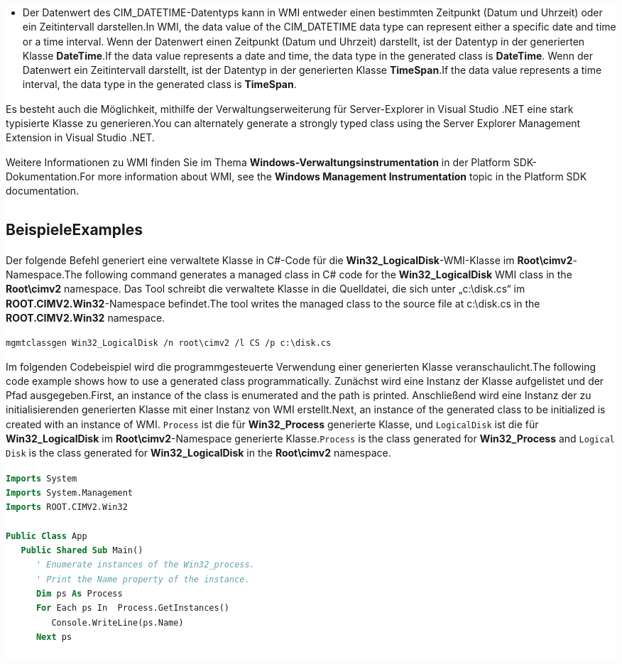 - <span data-ttu-id="6b118-205">Der Datenwert des CIM_DATETIME-Datentyps kann in WMI entweder einen bestimmten Zeitpunkt (Datum und Uhrzeit) oder ein Zeitintervall darstellen.</span><span class="sxs-lookup"><span data-stu-id="6b118-205">In WMI, the data value of the CIM_DATETIME data type can represent either a specific date and time or a time interval.</span></span> <span data-ttu-id="6b118-206">Wenn der Datenwert einen Zeitpunkt (Datum und Uhrzeit) darstellt, ist der Datentyp in der generierten Klasse **DateTime**.</span><span class="sxs-lookup"><span data-stu-id="6b118-206">If the data value represents a date and time, the data type in the generated class is **DateTime**.</span></span> <span data-ttu-id="6b118-207">Wenn der Datenwert ein Zeitintervall darstellt, ist der Datentyp in der generierten Klasse **TimeSpan**.</span><span class="sxs-lookup"><span data-stu-id="6b118-207">If the data value represents a time interval, the data type in the generated class is **TimeSpan**.</span></span>  
  
 <span data-ttu-id="6b118-208">Es besteht auch die Möglichkeit, mithilfe der Verwaltungserweiterung für Server-Explorer in Visual Studio .NET eine stark typisierte Klasse zu generieren.</span><span class="sxs-lookup"><span data-stu-id="6b118-208">You can alternately generate a strongly typed class using the Server Explorer Management Extension in Visual Studio .NET.</span></span>  
  
 <span data-ttu-id="6b118-209">Weitere Informationen zu WMI finden Sie im Thema **Windows-Verwaltungsinstrumentation** in der Platform SDK-Dokumentation.</span><span class="sxs-lookup"><span data-stu-id="6b118-209">For more information about WMI, see the **Windows Management Instrumentation** topic in the Platform SDK documentation.</span></span>  
  
## <a name="examples"></a><span data-ttu-id="6b118-210">Beispiele</span><span class="sxs-lookup"><span data-stu-id="6b118-210">Examples</span></span>  
 <span data-ttu-id="6b118-211">Der folgende Befehl generiert eine verwaltete Klasse in C#-Code für die **Win32_LogicalDisk**-WMI-Klasse im **Root\cimv2**-Namespace.</span><span class="sxs-lookup"><span data-stu-id="6b118-211">The following command generates a managed class in C# code for the **Win32_LogicalDisk** WMI class in the **Root\cimv2** namespace.</span></span> <span data-ttu-id="6b118-212">Das Tool schreibt die verwaltete Klasse in die Quelldatei, die sich unter „c:\disk.cs“ im **ROOT.CIMV2.Win32**-Namespace befindet.</span><span class="sxs-lookup"><span data-stu-id="6b118-212">The tool writes the managed class to the source file at c:\disk.cs in the **ROOT.CIMV2.Win32** namespace.</span></span>  
  
```console  
mgmtclassgen Win32_LogicalDisk /n root\cimv2 /l CS /p c:\disk.cs  
```  
  
 <span data-ttu-id="6b118-213">Im folgenden Codebeispiel wird die programmgesteuerte Verwendung einer generierten Klasse veranschaulicht.</span><span class="sxs-lookup"><span data-stu-id="6b118-213">The following code example shows how to use a generated class programmatically.</span></span> <span data-ttu-id="6b118-214">Zunächst wird eine Instanz der Klasse aufgelistet und der Pfad ausgegeben.</span><span class="sxs-lookup"><span data-stu-id="6b118-214">First, an instance of the class is enumerated and the path is printed.</span></span> <span data-ttu-id="6b118-215">Anschließend wird eine Instanz der zu initialisierenden generierten Klasse mit einer Instanz von WMI erstellt.</span><span class="sxs-lookup"><span data-stu-id="6b118-215">Next, an instance of the generated class to be initialized is created with an instance of WMI.</span></span> <span data-ttu-id="6b118-216">`Process` ist die für **Win32_Process** generierte Klasse, und `LogicalDisk` ist die für **Win32_LogicalDisk** im **Root\cimv2**-Namespace generierte Klasse.</span><span class="sxs-lookup"><span data-stu-id="6b118-216">`Process` is the class generated for **Win32_Process** and `LogicalDisk` is the class generated for **Win32_LogicalDisk** in the **Root\cimv2** namespace.</span></span>  
  
```vb  
Imports System  
Imports System.Management  
Imports ROOT.CIMV2.Win32  
  
Public Class App
   Public Shared Sub Main()
      ' Enumerate instances of the Win32_process.  
      ' Print the Name property of the instance.  
      Dim ps As Process
      For Each ps In  Process.GetInstances()  
         Console.WriteLine(ps.Name)  
      Next ps  
  
```